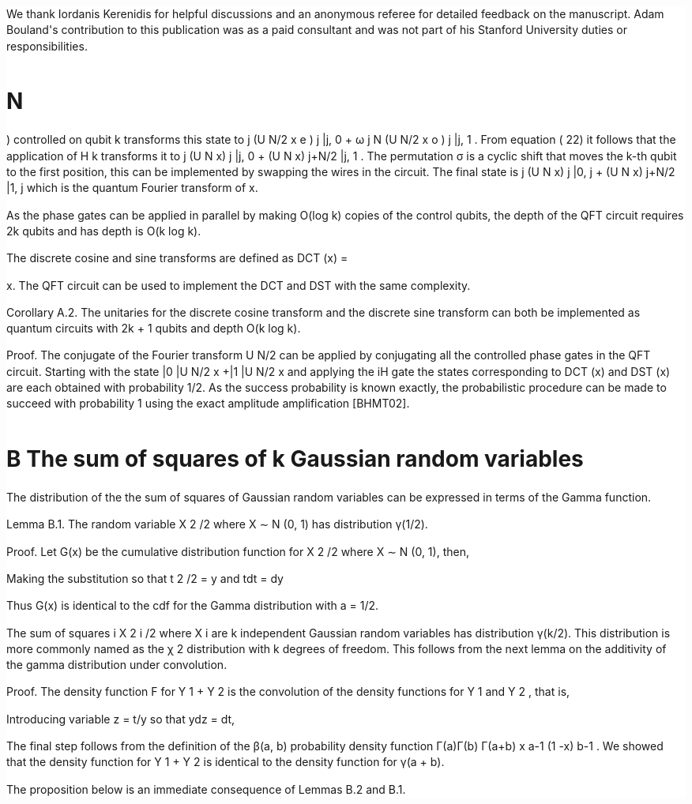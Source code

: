 We thank Iordanis Kerenidis for helpful discussions and an anonymous referee for detailed feedback on the manuscript. Adam Bouland's contribution to this publication was as a paid consultant and was not part of his Stanford University duties or responsibilities.

# N

) controlled on qubit k transforms this state to j (U N/2 x e ) j |j, 0 + ω j N (U N/2 x o ) j |j, 1 . From equation ( 22) it follows that the application of H k transforms it to j (U N x) j |j, 0 + (U N x) j+N/2 |j, 1 . The permutation σ is a cyclic shift that moves the k-th qubit to the first position, this can be implemented by swapping the wires in the circuit. The final state is j (U N x) j |0, j + (U N x) j+N/2 |1, j which is the quantum Fourier transform of x.

As the phase gates can be applied in parallel by making O(log k) copies of the control qubits, the depth of the QFT circuit requires 2k qubits and has depth is O(k log k).

The discrete cosine and sine transforms are defined as DCT (x) =

x. The QFT circuit can be used to implement the DCT and DST with the same complexity.

Corollary A.2. The unitaries for the discrete cosine transform and the discrete sine transform can both be implemented as quantum circuits with 2k + 1 qubits and depth O(k log k).

Proof. The conjugate of the Fourier transform U N/2 can be applied by conjugating all the controlled phase gates in the QFT circuit. Starting with the state |0 |U N/2 x +|1 |U N/2 x and applying the iH gate the states corresponding to DCT (x) and DST (x) are each obtained with probability 1/2. As the success probability is known exactly, the probabilistic procedure can be made to succeed with probability 1 using the exact amplitude amplification [BHMT02].

# B The sum of squares of k Gaussian random variables

The distribution of the the sum of squares of Gaussian random variables can be expressed in terms of the Gamma function.

Lemma B.1. The random variable X 2 /2 where X ∼ N (0, 1) has distribution γ(1/2).

Proof. Let G(x) be the cumulative distribution function for X 2 /2 where X ∼ N (0, 1), then,

Making the substitution so that t 2 /2 = y and tdt = dy

Thus G(x) is identical to the cdf for the Gamma distribution with a = 1/2.

The sum of squares i X 2 i /2 where X i are k independent Gaussian random variables has distribution γ(k/2). This distribution is more commonly named as the χ 2 distribution with k degrees of freedom. This follows from the next lemma on the additivity of the gamma distribution under convolution.

Proof. The density function F for Y 1 + Y 2 is the convolution of the density functions for Y 1 and Y 2 , that is,

Introducing variable z = t/y so that ydz = dt,

The final step follows from the definition of the β(a, b) probability density function Γ(a)Γ(b) Γ(a+b) x a-1 (1 -x) b-1 . We showed that the density function for Y 1 + Y 2 is identical to the density function for γ(a + b).

The proposition below is an immediate consequence of Lemmas B.2 and B.1.
